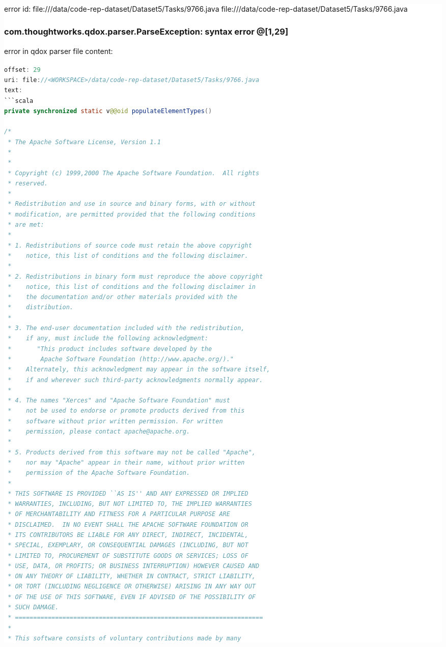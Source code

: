 error id: file://<WORKSPACE>/data/code-rep-dataset/Dataset5/Tasks/9766.java
file://<WORKSPACE>/data/code-rep-dataset/Dataset5/Tasks/9766.java
### com.thoughtworks.qdox.parser.ParseException: syntax error @[1,29]

error in qdox parser
file content:
```java
offset: 29
uri: file://<WORKSPACE>/data/code-rep-dataset/Dataset5/Tasks/9766.java
text:
```scala
private synchronized static v@@oid populateElementTypes()

/*
 * The Apache Software License, Version 1.1
 *
 *
 * Copyright (c) 1999,2000 The Apache Software Foundation.  All rights 
 * reserved.
 *
 * Redistribution and use in source and binary forms, with or without
 * modification, are permitted provided that the following conditions
 * are met:
 *
 * 1. Redistributions of source code must retain the above copyright
 *    notice, this list of conditions and the following disclaimer. 
 *
 * 2. Redistributions in binary form must reproduce the above copyright
 *    notice, this list of conditions and the following disclaimer in
 *    the documentation and/or other materials provided with the
 *    distribution.
 *
 * 3. The end-user documentation included with the redistribution,
 *    if any, must include the following acknowledgment:  
 *       "This product includes software developed by the
 *        Apache Software Foundation (http://www.apache.org/)."
 *    Alternately, this acknowledgment may appear in the software itself,
 *    if and wherever such third-party acknowledgments normally appear.
 *
 * 4. The names "Xerces" and "Apache Software Foundation" must
 *    not be used to endorse or promote products derived from this
 *    software without prior written permission. For written 
 *    permission, please contact apache@apache.org.
 *
 * 5. Products derived from this software may not be called "Apache",
 *    nor may "Apache" appear in their name, without prior written
 *    permission of the Apache Software Foundation.
 *
 * THIS SOFTWARE IS PROVIDED ``AS IS'' AND ANY EXPRESSED OR IMPLIED
 * WARRANTIES, INCLUDING, BUT NOT LIMITED TO, THE IMPLIED WARRANTIES
 * OF MERCHANTABILITY AND FITNESS FOR A PARTICULAR PURPOSE ARE
 * DISCLAIMED.  IN NO EVENT SHALL THE APACHE SOFTWARE FOUNDATION OR
 * ITS CONTRIBUTORS BE LIABLE FOR ANY DIRECT, INDIRECT, INCIDENTAL,
 * SPECIAL, EXEMPLARY, OR CONSEQUENTIAL DAMAGES (INCLUDING, BUT NOT
 * LIMITED TO, PROCUREMENT OF SUBSTITUTE GOODS OR SERVICES; LOSS OF
 * USE, DATA, OR PROFITS; OR BUSINESS INTERRUPTION) HOWEVER CAUSED AND
 * ON ANY THEORY OF LIABILITY, WHETHER IN CONTRACT, STRICT LIABILITY,
 * OR TORT (INCLUDING NEGLIGENCE OR OTHERWISE) ARISING IN ANY WAY OUT
 * OF THE USE OF THIS SOFTWARE, EVEN IF ADVISED OF THE POSSIBILITY OF
 * SUCH DAMAGE.
 * ====================================================================
 *
 * This software consists of voluntary contributions made by many
```